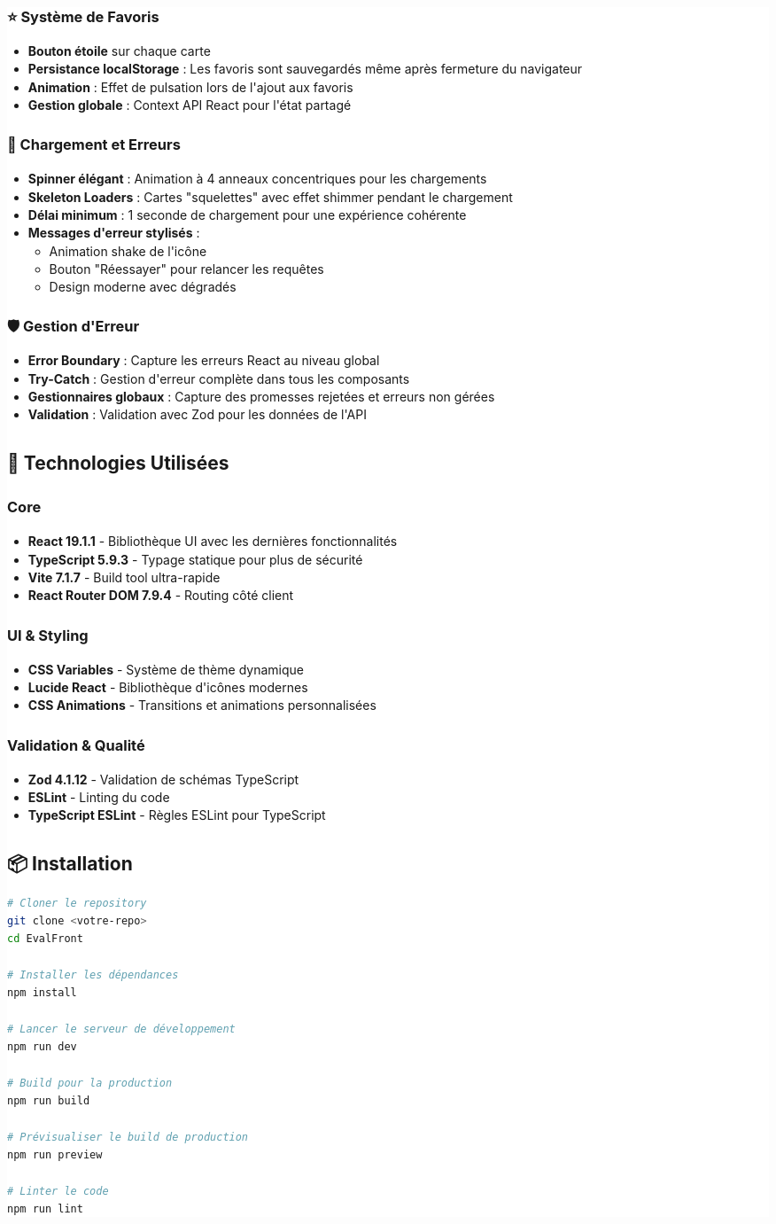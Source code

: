 ### ⭐ Système de Favoris
- **Bouton étoile** sur chaque carte
- **Persistance localStorage** : Les favoris sont sauvegardés même après fermeture du navigateur
- **Animation** : Effet de pulsation lors de l'ajout aux favoris
- **Gestion globale** : Context API React pour l'état partagé

### 🎯 Chargement et Erreurs
- **Spinner élégant** : Animation à 4 anneaux concentriques pour les chargements
- **Skeleton Loaders** : Cartes "squelettes" avec effet shimmer pendant le chargement
- **Délai minimum** : 1 seconde de chargement pour une expérience cohérente
- **Messages d'erreur stylisés** : 
  - Animation shake de l'icône
  - Bouton "Réessayer" pour relancer les requêtes
  - Design moderne avec dégradés

### 🛡️ Gestion d'Erreur
- **Error Boundary** : Capture les erreurs React au niveau global
- **Try-Catch** : Gestion d'erreur complète dans tous les composants
- **Gestionnaires globaux** : Capture des promesses rejetées et erreurs non gérées
- **Validation** : Validation avec Zod pour les données de l'API

## 🚀 Technologies Utilisées

### Core
- **React 19.1.1** - Bibliothèque UI avec les dernières fonctionnalités
- **TypeScript 5.9.3** - Typage statique pour plus de sécurité
- **Vite 7.1.7** - Build tool ultra-rapide
- **React Router DOM 7.9.4** - Routing côté client

### UI & Styling
- **CSS Variables** - Système de thème dynamique
- **Lucide React** - Bibliothèque d'icônes modernes
- **CSS Animations** - Transitions et animations personnalisées

### Validation & Qualité
- **Zod 4.1.12** - Validation de schémas TypeScript
- **ESLint** - Linting du code
- **TypeScript ESLint** - Règles ESLint pour TypeScript

## 📦 Installation

```bash
# Cloner le repository
git clone <votre-repo>
cd EvalFront

# Installer les dépendances
npm install

# Lancer le serveur de développement
npm run dev

# Build pour la production
npm run build

# Prévisualiser le build de production
npm run preview

# Linter le code
npm run lint
```
